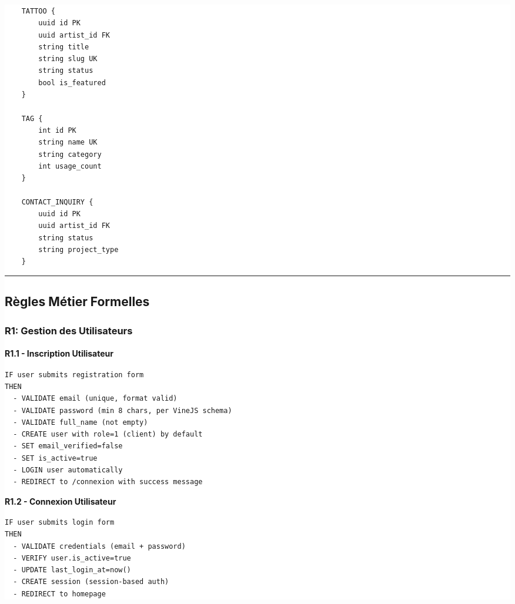 ```mermaid
    TATTOO {
        uuid id PK
        uuid artist_id FK
        string title
        string slug UK
        string status
        bool is_featured
    }

    TAG {
        int id PK
        string name UK
        string category
        int usage_count
    }

    CONTACT_INQUIRY {
        uuid id PK
        uuid artist_id FK
        string status
        string project_type
    }
```

---

## Règles Métier Formelles

### R1: Gestion des Utilisateurs

**R1.1 - Inscription Utilisateur**
```
IF user submits registration form
THEN
  - VALIDATE email (unique, format valid)
  - VALIDATE password (min 8 chars, per VineJS schema)
  - VALIDATE full_name (not empty)
  - CREATE user with role=1 (client) by default
  - SET email_verified=false
  - SET is_active=true
  - LOGIN user automatically
  - REDIRECT to /connexion with success message
```

**R1.2 - Connexion Utilisateur**
```
IF user submits login form
THEN
  - VALIDATE credentials (email + password)
  - VERIFY user.is_active=true
  - UPDATE last_login_at=now()
  - CREATE session (session-based auth)
  - REDIRECT to homepage
```
